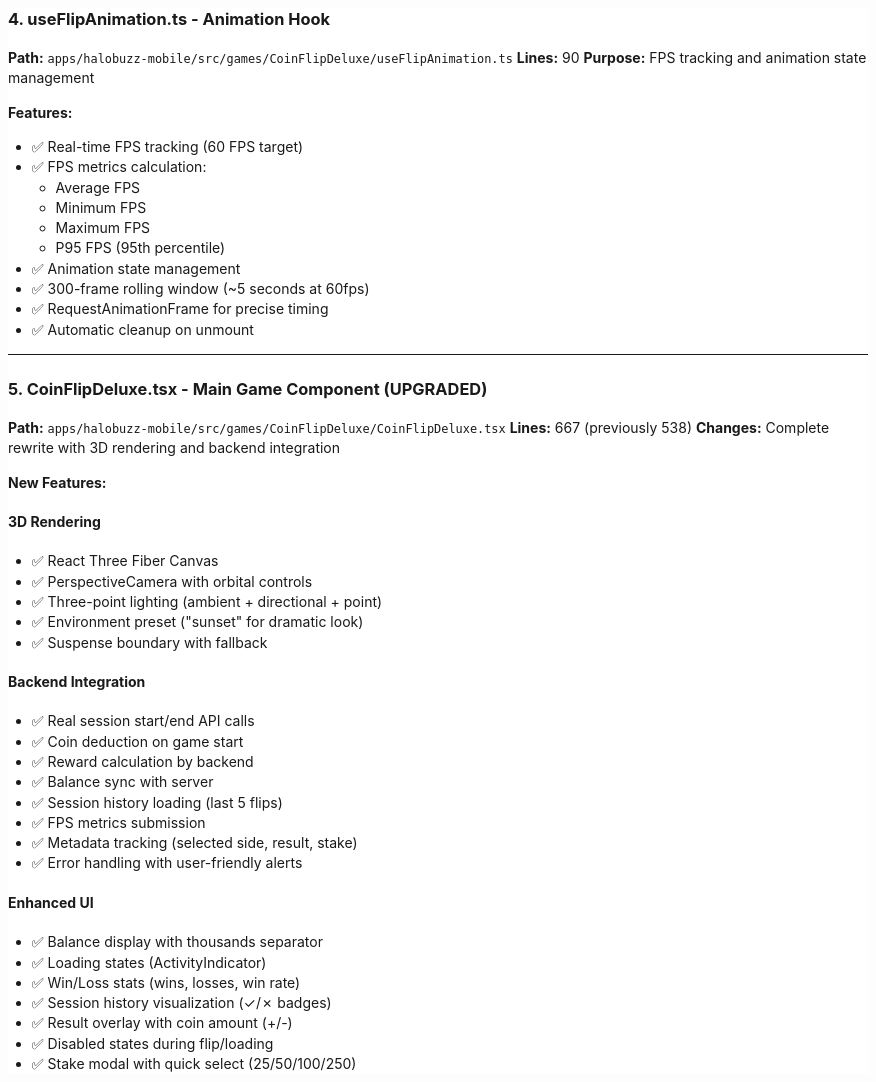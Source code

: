 
### 4. **useFlipAnimation.ts** - Animation Hook
**Path:** `apps/halobuzz-mobile/src/games/CoinFlipDeluxe/useFlipAnimation.ts`
**Lines:** 90
**Purpose:** FPS tracking and animation state management

**Features:**
- ✅ Real-time FPS tracking (60 FPS target)
- ✅ FPS metrics calculation:
  - Average FPS
  - Minimum FPS
  - Maximum FPS
  - P95 FPS (95th percentile)
- ✅ Animation state management
- ✅ 300-frame rolling window (~5 seconds at 60fps)
- ✅ RequestAnimationFrame for precise timing
- ✅ Automatic cleanup on unmount

---

### 5. **CoinFlipDeluxe.tsx** - Main Game Component (UPGRADED)
**Path:** `apps/halobuzz-mobile/src/games/CoinFlipDeluxe/CoinFlipDeluxe.tsx`
**Lines:** 667 (previously 538)
**Changes:** Complete rewrite with 3D rendering and backend integration

**New Features:**

#### 3D Rendering
- ✅ React Three Fiber Canvas
- ✅ PerspectiveCamera with orbital controls
- ✅ Three-point lighting (ambient + directional + point)
- ✅ Environment preset ("sunset" for dramatic look)
- ✅ Suspense boundary with fallback

#### Backend Integration
- ✅ Real session start/end API calls
- ✅ Coin deduction on game start
- ✅ Reward calculation by backend
- ✅ Balance sync with server
- ✅ Session history loading (last 5 flips)
- ✅ FPS metrics submission
- ✅ Metadata tracking (selected side, result, stake)
- ✅ Error handling with user-friendly alerts

#### Enhanced UI
- ✅ Balance display with thousands separator
- ✅ Loading states (ActivityIndicator)
- ✅ Win/Loss stats (wins, losses, win rate)
- ✅ Session history visualization (✓/✗ badges)
- ✅ Result overlay with coin amount (+/-)
- ✅ Disabled states during flip/loading
- ✅ Stake modal with quick select (25/50/100/250)
